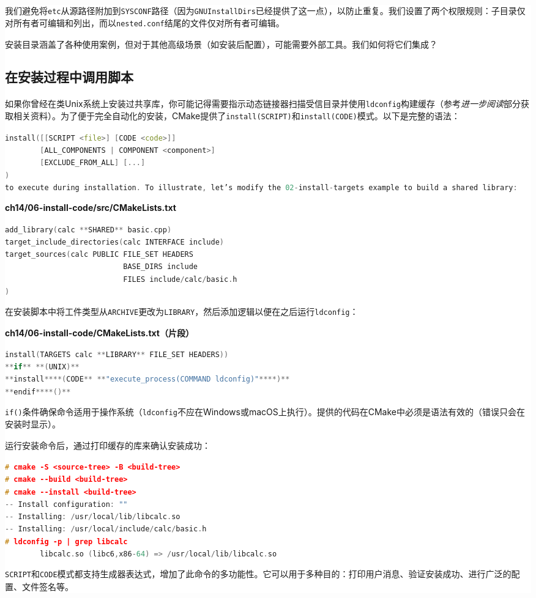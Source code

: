 我们避免将`etc`从源路径附加到`SYSCONF`路径（因为`GNUInstallDirs`已经提供了这一点），以防止重复。我们设置了两个权限规则：子目录仅对所有者可编辑和列出，而以`nested.conf`结尾的文件仅对所有者可编辑。

安装目录涵盖了各种使用案例，但对于其他高级场景（如安装后配置），可能需要外部工具。我们如何将它们集成？

## 在安装过程中调用脚本

如果你曾经在类Unix系统上安装过共享库，你可能记得需要指示动态链接器扫描受信目录并使用`ldconfig`构建缓存（参考*进一步阅读*部分获取相关资料）。为了便于完全自动化的安装，CMake提供了`install(SCRIPT)`和`install(CODE)`模式。以下是完整的语法：

```cpp
install([[SCRIPT <file>] [CODE <code>]]
        [ALL_COMPONENTS | COMPONENT <component>]
        [EXCLUDE_FROM_ALL] [...]
) 
to execute during installation. To illustrate, let’s modify the 02-install-targets example to build a shared library:
```

**ch14/06-install-code/src/CMakeLists.txt**

```cpp
add_library(calc **SHARED** basic.cpp)
target_include_directories(calc INTERFACE include)
target_sources(calc PUBLIC FILE_SET HEADERS
                           BASE_DIRS include
                           FILES include/calc/basic.h
) 
```

在安装脚本中将工件类型从`ARCHIVE`更改为`LIBRARY`，然后添加逻辑以便在之后运行`ldconfig`：

**ch14/06-install-code/CMakeLists.txt（片段）**

```cpp
install(TARGETS calc **LIBRARY** FILE_SET HEADERS))
**if** **(UNIX)**
**install****(CODE** **"execute_process(COMMAND ldconfig)"****)**
**endif****()** 
```

`if()`条件确保命令适用于操作系统（`ldconfig`不应在Windows或macOS上执行）。提供的代码在CMake中必须是语法有效的（错误只会在安装时显示）。

运行安装命令后，通过打印缓存的库来确认安装成功：

```cpp
# cmake -S <source-tree> -B <build-tree>
# cmake --build <build-tree>
# cmake --install <build-tree>
-- Install configuration: ""
-- Installing: /usr/local/lib/libcalc.so
-- Installing: /usr/local/include/calc/basic.h
# ldconfig -p | grep libcalc
        libcalc.so (libc6,x86-64) => /usr/local/lib/libcalc.so 
```

`SCRIPT`和`CODE`模式都支持生成器表达式，增加了此命令的多功能性。它可以用于多种目的：打印用户消息、验证安装成功、进行广泛的配置、文件签名等。

